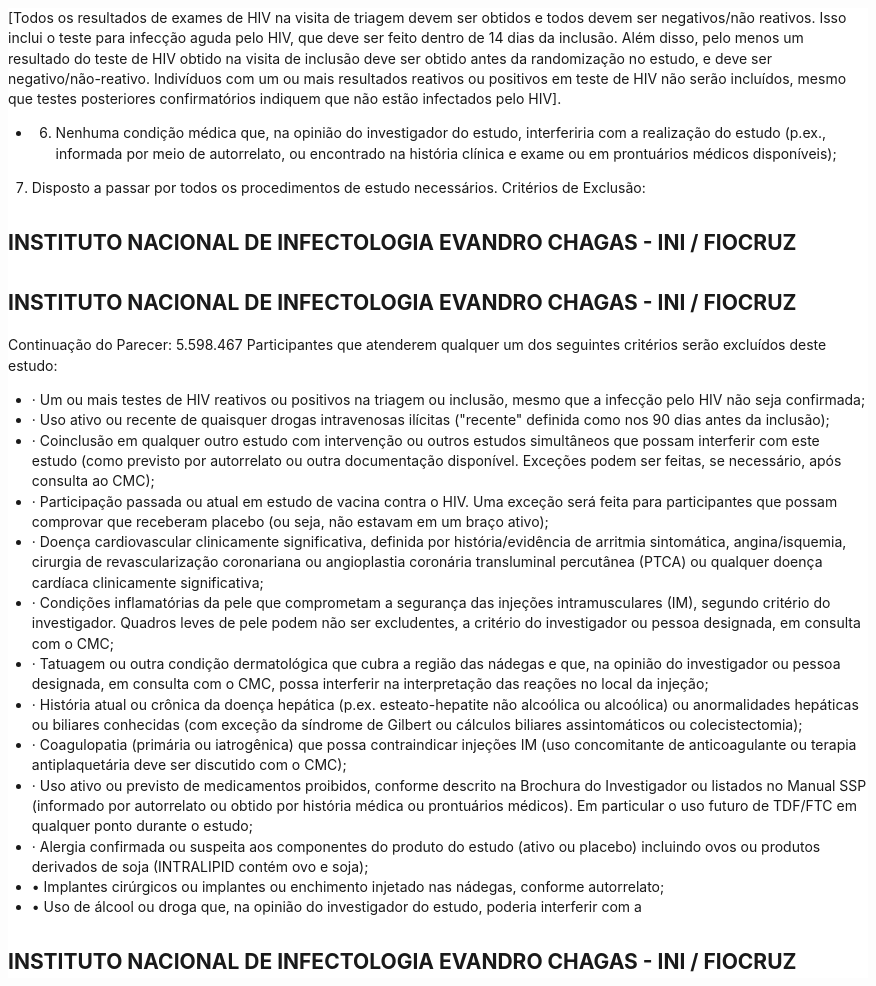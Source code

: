 [Todos os resultados de exames de HIV na visita de triagem devem ser obtidos e todos devem ser negativos/não reativos. Isso inclui o teste para infecção aguda pelo HIV, que deve ser feito dentro de 14 dias da inclusão. Além disso, pelo menos um resultado do teste de HIV obtido na visita de inclusão deve ser obtido antes da randomização no estudo, e deve ser negativo/não-reativo. Indivíduos com um ou mais resultados reativos ou positivos em teste de HIV não serão incluídos, mesmo que testes posteriores confirmatórios indiquem que não estão infectados pelo HIV].
- 6) Nenhuma condição médica que, na opinião do investigador do estudo, interferiria com a realização do estudo (p.ex., informada por meio de autorrelato, ou encontrado na história clínica e exame ou em prontuários médicos disponíveis);
7) Disposto a passar por todos os procedimentos de estudo necessários.
Critérios de Exclusão:
## INSTITUTO NACIONAL DE INFECTOLOGIA EVANDRO CHAGAS - INI / FIOCRUZ

## INSTITUTO NACIONAL DE INFECTOLOGIA EVANDRO CHAGAS - INI / FIOCRUZ

Continuação do Parecer: 5.598.467
Participantes que atenderem qualquer um dos seguintes critérios serão excluídos deste estudo:
- · Um ou mais testes de HIV reativos ou positivos na triagem ou inclusão, mesmo que a infecção pelo HIV não seja confirmada;
- · Uso ativo ou recente de quaisquer drogas intravenosas ilícitas ("recente" definida como nos 90 dias antes da inclusão);
- · Coinclusão em qualquer outro estudo com intervenção ou outros estudos simultâneos que possam interferir com este estudo (como previsto por autorrelato ou outra documentação disponível. Exceções podem ser feitas, se necessário, após consulta ao CMC);
- ·  Participação  passada ou atual em estudo de vacina contra o HIV. Uma exceção será feita para participantes que possam comprovar que receberam placebo (ou seja, não estavam em um braço ativo);
- · Doença cardiovascular clinicamente significativa, definida por história/evidência de arritmia sintomática, angina/isquemia, cirurgia de revascularização coronariana ou angioplastia coronária transluminal percutânea (PTCA) ou qualquer doença cardíaca clinicamente significativa;
- · Condições inflamatórias da pele que comprometam a segurança das injeções intramusculares (IM), segundo critério do investigador. Quadros leves de pele podem não ser excludentes, a critério do investigador ou pessoa designada, em consulta com o CMC;
- ·  Tatuagem ou outra condição dermatológica que cubra a região das nádegas e que, na opinião do investigador ou pessoa designada, em consulta com o CMC, possa interferir na interpretação das reações no local da injeção;
- ·  História atual ou crônica da doença hepática (p.ex. esteato-hepatite não alcoólica ou alcoólica) ou anormalidades hepáticas ou biliares conhecidas (com exceção da síndrome de Gilbert ou cálculos biliares assintomáticos ou colecistectomia);
- ·  Coagulopatia (primária ou iatrogênica) que possa contraindicar injeções IM (uso concomitante de anticoagulante ou terapia antiplaquetária deve ser discutido com o CMC);
- · Uso ativo ou previsto de medicamentos proibidos, conforme descrito na Brochura do Investigador ou listados no Manual SSP (informado por autorrelato ou obtido por história médica ou prontuários médicos). Em particular o uso futuro de TDF/FTC em qualquer ponto durante o estudo;
- · Alergia confirmada ou suspeita aos componentes do produto do estudo (ativo ou placebo) incluindo ovos ou produtos derivados de soja (INTRALIPID contém ovo e soja);
- • Implantes cirúrgicos ou implantes ou enchimento injetado nas nádegas, conforme autorrelato;
- • Uso de álcool ou droga que, na opinião do investigador do estudo, poderia interferir com a
## INSTITUTO NACIONAL DE INFECTOLOGIA EVANDRO CHAGAS - INI / FIOCRUZ
